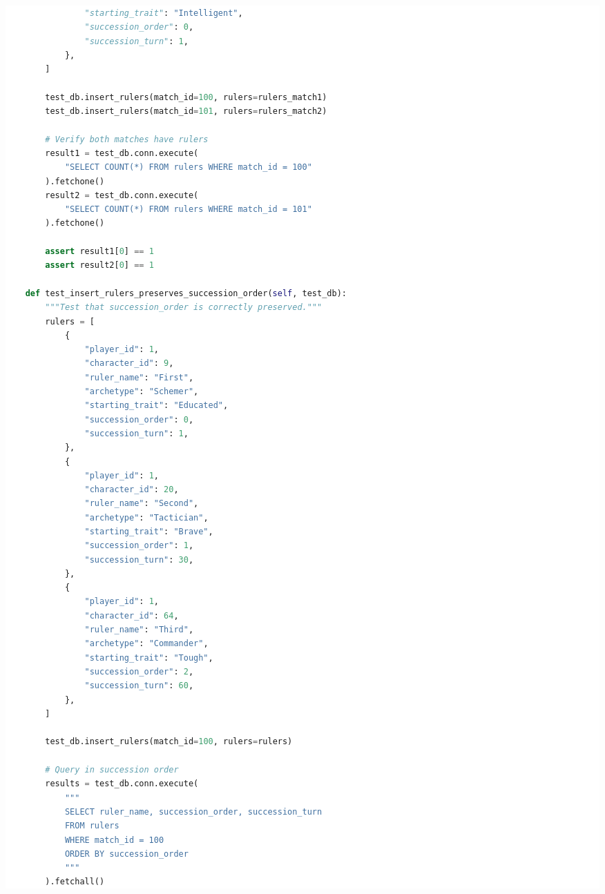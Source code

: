 ```python
                "starting_trait": "Intelligent",
                "succession_order": 0,
                "succession_turn": 1,
            },
        ]

        test_db.insert_rulers(match_id=100, rulers=rulers_match1)
        test_db.insert_rulers(match_id=101, rulers=rulers_match2)

        # Verify both matches have rulers
        result1 = test_db.conn.execute(
            "SELECT COUNT(*) FROM rulers WHERE match_id = 100"
        ).fetchone()
        result2 = test_db.conn.execute(
            "SELECT COUNT(*) FROM rulers WHERE match_id = 101"
        ).fetchone()

        assert result1[0] == 1
        assert result2[0] == 1

    def test_insert_rulers_preserves_succession_order(self, test_db):
        """Test that succession_order is correctly preserved."""
        rulers = [
            {
                "player_id": 1,
                "character_id": 9,
                "ruler_name": "First",
                "archetype": "Schemer",
                "starting_trait": "Educated",
                "succession_order": 0,
                "succession_turn": 1,
            },
            {
                "player_id": 1,
                "character_id": 20,
                "ruler_name": "Second",
                "archetype": "Tactician",
                "starting_trait": "Brave",
                "succession_order": 1,
                "succession_turn": 30,
            },
            {
                "player_id": 1,
                "character_id": 64,
                "ruler_name": "Third",
                "archetype": "Commander",
                "starting_trait": "Tough",
                "succession_order": 2,
                "succession_turn": 60,
            },
        ]

        test_db.insert_rulers(match_id=100, rulers=rulers)

        # Query in succession order
        results = test_db.conn.execute(
            """
            SELECT ruler_name, succession_order, succession_turn
            FROM rulers
            WHERE match_id = 100
            ORDER BY succession_order
            """
        ).fetchall()
```